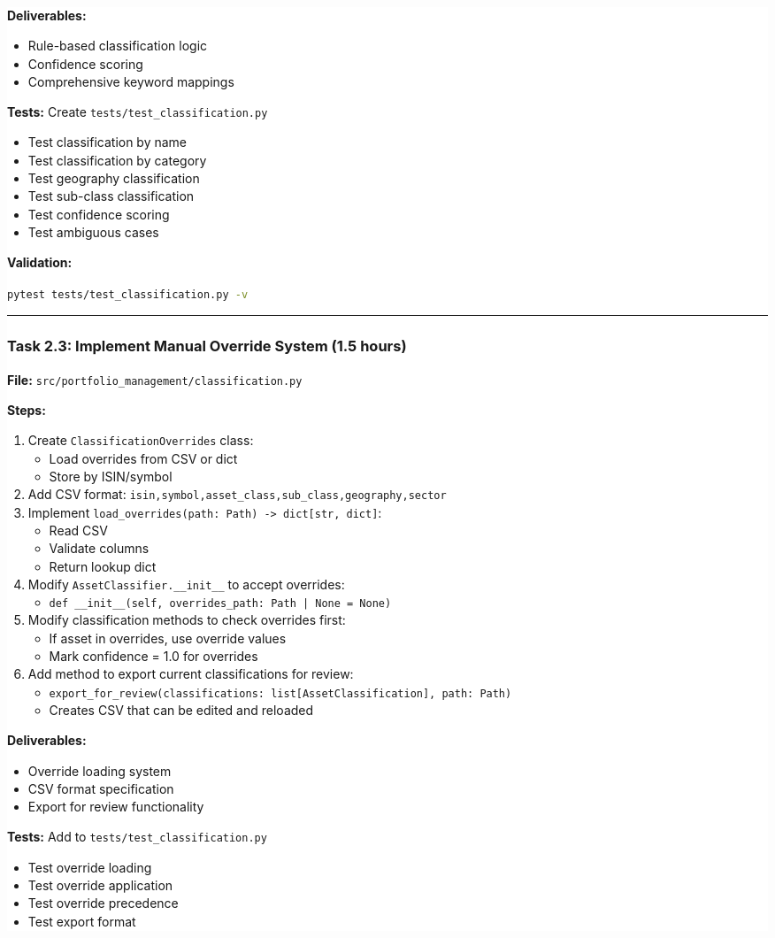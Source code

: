 **Deliverables:**

- Rule-based classification logic
- Confidence scoring
- Comprehensive keyword mappings

**Tests:** Create `tests/test_classification.py`

- Test classification by name
- Test classification by category
- Test geography classification
- Test sub-class classification
- Test confidence scoring
- Test ambiguous cases

**Validation:**

```bash
pytest tests/test_classification.py -v
```

______________________________________________________________________

### Task 2.3: Implement Manual Override System (1.5 hours)

**File:** `src/portfolio_management/classification.py`

**Steps:**

1. Create `ClassificationOverrides` class:
   - Load overrides from CSV or dict
   - Store by ISIN/symbol
1. Add CSV format: `isin,symbol,asset_class,sub_class,geography,sector`
1. Implement `load_overrides(path: Path) -> dict[str, dict]`:
   - Read CSV
   - Validate columns
   - Return lookup dict
1. Modify `AssetClassifier.__init__` to accept overrides:
   - `def __init__(self, overrides_path: Path | None = None)`
1. Modify classification methods to check overrides first:
   - If asset in overrides, use override values
   - Mark confidence = 1.0 for overrides
1. Add method to export current classifications for review:
   - `export_for_review(classifications: list[AssetClassification], path: Path)`
   - Creates CSV that can be edited and reloaded

**Deliverables:**

- Override loading system
- CSV format specification
- Export for review functionality

**Tests:** Add to `tests/test_classification.py`

- Test override loading
- Test override application
- Test override precedence
- Test export format
